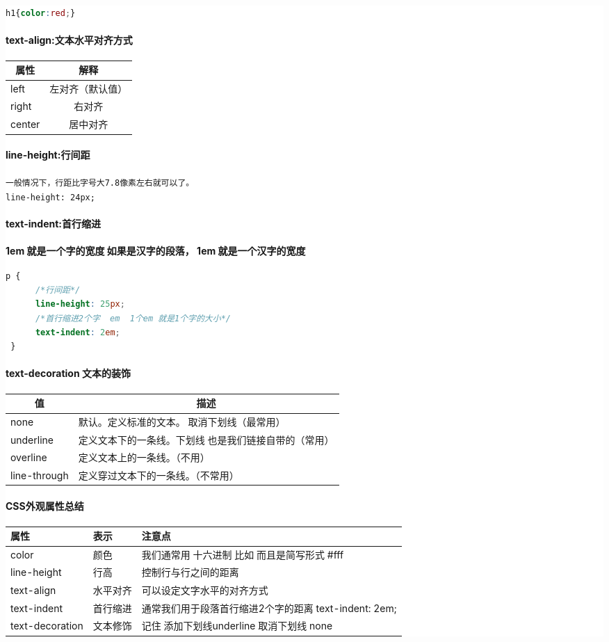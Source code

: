 ```css
h1{color:red;}
```

#### text-align:文本水平对齐方式

| 属性   |       解释       |
| ------ | :--------------: |
| left   | 左对齐（默认值） |
| right  |      右对齐      |
| center |     居中对齐     |

#### line-height:行间距

```
一般情况下，行距比字号大7.8像素左右就可以了。
line-height: 24px;
```

#### text-indent:首行缩进

**1em 就是一个字的宽度   如果是汉字的段落， 1em 就是一个汉字的宽度**

```css
p {
      /*行间距*/
      line-height: 25px;
      /*首行缩进2个字  em  1个em 就是1个字的大小*/
      text-indent: 2em;  
 }
```

#### text-decoration 文本的装饰

| 值           | 描述                                                  |
| ------------ | ----------------------------------------------------- |
| none         | 默认。定义标准的文本。 取消下划线（最常用）           |
| underline    | 定义文本下的一条线。下划线 也是我们链接自带的（常用） |
| overline     | 定义文本上的一条线。（不用）                          |
| line-through | 定义穿过文本下的一条线。（不常用）                    |

#### CSS外观属性总结

| 属性            | 表示     | 注意点                                                  |
| :-------------- | :------- | :------------------------------------------------------ |
| color           | 颜色     | 我们通常用  十六进制   比如 而且是简写形式 #fff         |
| line-height     | 行高     | 控制行与行之间的距离                                    |
| text-align      | 水平对齐 | 可以设定文字水平的对齐方式                              |
| text-indent     | 首行缩进 | 通常我们用于段落首行缩进2个字的距离   text-indent: 2em; |
| text-decoration | 文本修饰 | 记住 添加下划线underline  取消下划线 none               |
